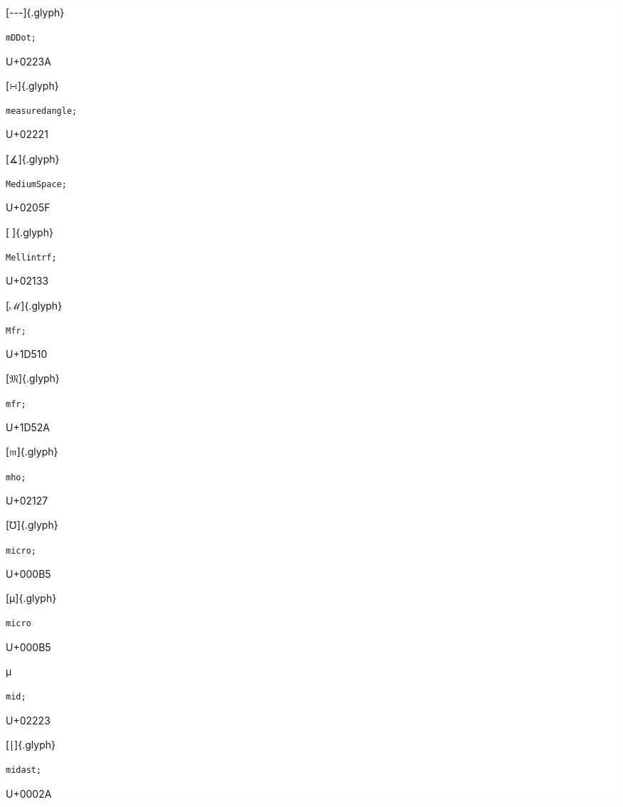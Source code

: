 [---]{.glyph}

`mDDot;`

U+0223A

[∺]{.glyph}

`measuredangle;`

U+02221

[∡]{.glyph}

`MediumSpace;`

U+0205F

[ ]{.glyph}

`Mellintrf;`

U+02133

[ℳ]{.glyph}

`Mfr;`

U+1D510

[𝔐]{.glyph}

`mfr;`

U+1D52A

[𝔪]{.glyph}

`mho;`

U+02127

[℧]{.glyph}

`micro;`

U+000B5

[µ]{.glyph}

`micro`

U+000B5

µ

`mid;`

U+02223

[∣]{.glyph}

`midast;`

U+0002A
